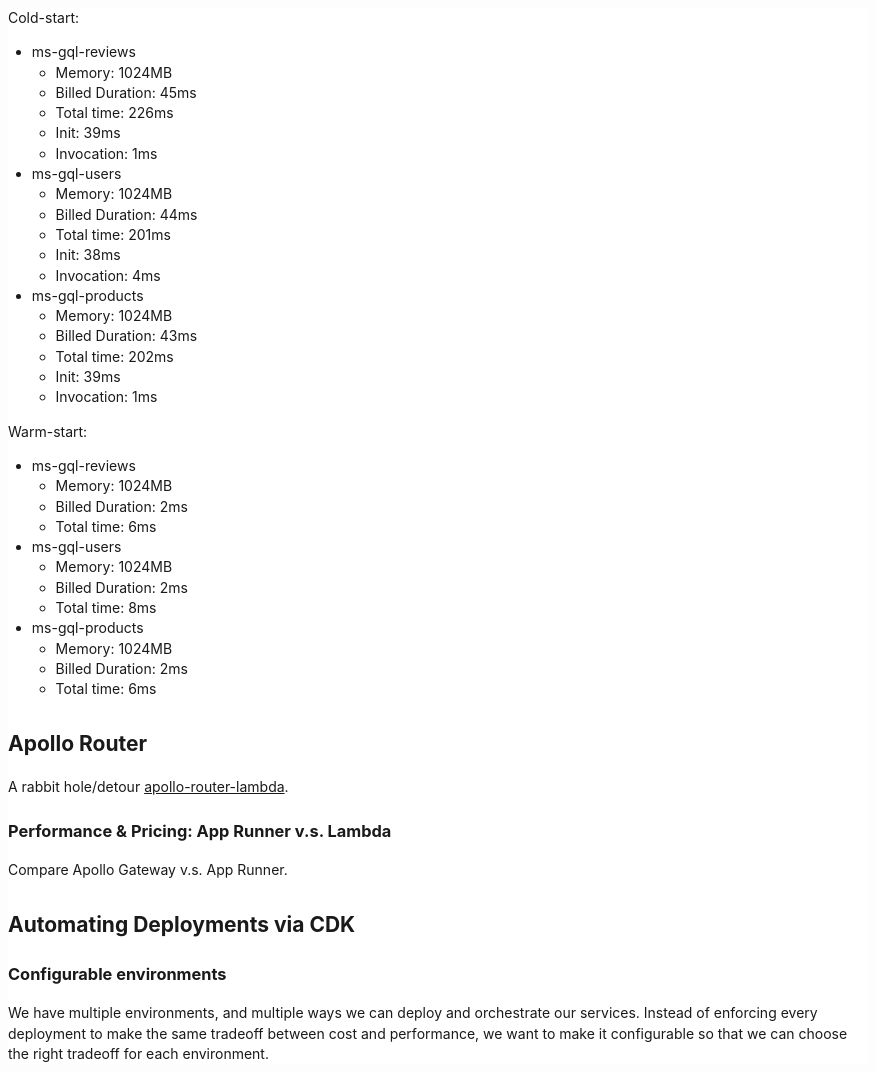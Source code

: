 
Cold-start:

- ms-gql-reviews
  - Memory: 1024MB
  - Billed Duration: 45ms
  - Total time: 226ms
  - Init: 39ms
  - Invocation: 1ms
- ms-gql-users
  - Memory: 1024MB
  - Billed Duration: 44ms
  - Total time: 201ms
  - Init: 38ms
  - Invocation: 4ms
- ms-gql-products
  - Memory: 1024MB
  - Billed Duration: 43ms
  - Total time: 202ms
  - Init: 39ms
  - Invocation: 1ms

Warm-start:

- ms-gql-reviews
  - Memory: 1024MB
  - Billed Duration: 2ms
  - Total time: 6ms
- ms-gql-users
  - Memory: 1024MB
  - Billed Duration: 2ms
  - Total time: 8ms
- ms-gql-products
  - Memory: 1024MB
  - Billed Duration: 2ms
  - Total time: 6ms

## Apollo Router

A rabbit hole/detour [apollo-router-lambda](https://github.com/codetalkio/apollo-router-lambda).


### Performance & Pricing: App Runner v.s. Lambda

Compare Apollo Gateway v.s. App Runner.


## Automating Deployments via CDK

### Configurable environments

We have multiple environments, and multiple ways we can deploy and orchestrate our services. Instead of enforcing every deployment to make the same tradeoff between cost and performance, we want to make it configurable so that we can choose the right tradeoff for each environment.
